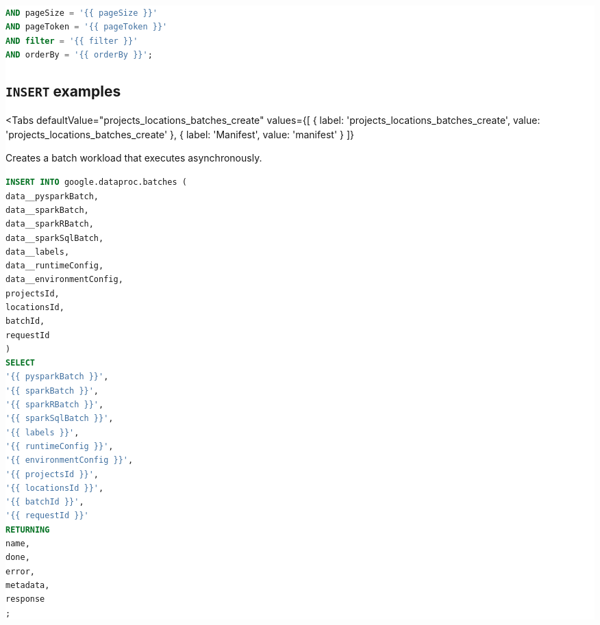 ```sql
AND pageSize = '{{ pageSize }}'
AND pageToken = '{{ pageToken }}'
AND filter = '{{ filter }}'
AND orderBy = '{{ orderBy }}';
```
</TabItem>
</Tabs>


## `INSERT` examples

<Tabs
    defaultValue="projects_locations_batches_create"
    values={[
        { label: 'projects_locations_batches_create', value: 'projects_locations_batches_create' },
        { label: 'Manifest', value: 'manifest' }
    ]}
>
<TabItem value="projects_locations_batches_create">

Creates a batch workload that executes asynchronously.

```sql
INSERT INTO google.dataproc.batches (
data__pysparkBatch,
data__sparkBatch,
data__sparkRBatch,
data__sparkSqlBatch,
data__labels,
data__runtimeConfig,
data__environmentConfig,
projectsId,
locationsId,
batchId,
requestId
)
SELECT 
'{{ pysparkBatch }}',
'{{ sparkBatch }}',
'{{ sparkRBatch }}',
'{{ sparkSqlBatch }}',
'{{ labels }}',
'{{ runtimeConfig }}',
'{{ environmentConfig }}',
'{{ projectsId }}',
'{{ locationsId }}',
'{{ batchId }}',
'{{ requestId }}'
RETURNING
name,
done,
error,
metadata,
response
;
```
</TabItem>
<TabItem value="manifest">
